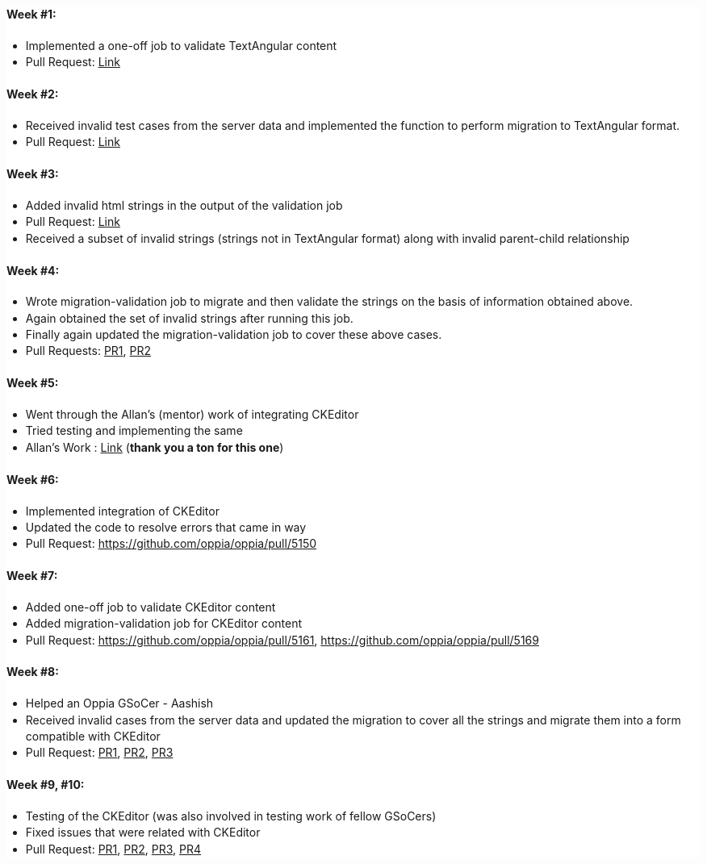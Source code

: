 #### Week #1:
- Implemented a one-off job to validate TextAngular content
- Pull Request: [Link](https://github.com/oppia/oppia/pull/4947)

#### Week #2: 
- Received invalid test cases from the server data and implemented the function to perform migration to TextAngular format.
- Pull Request: [Link](https://github.com/oppia/oppia/pull/4985)

#### Week #3:
- Added invalid html strings in the output of the validation job
- Pull Request: [Link](https://github.com/oppia/oppia/pull/5020)
- Received a subset of invalid strings (strings not in TextAngular format) along with invalid parent-child relationship

#### Week #4:
- Wrote migration-validation job to migrate and then validate the strings on the basis of information obtained above.
- Again obtained the set of invalid strings after running this job.
- Finally again updated the migration-validation job to cover these above cases.
- Pull Requests: [PR1](https://github.com/oppia/oppia/pull/5050), [PR2](https://github.com/oppia/oppia/pull/5065)

#### Week #5:
- Went through the Allan’s (mentor) work of integrating CKEditor
- Tried testing and implementing the same
- Allan’s Work : [Link](https://github.com/oppia/oppia/compare/ckeditor) (**thank you a ton for this one**)

#### Week #6:
- Implemented integration of CKEditor
- Updated the code to resolve errors that came in way
- Pull Request: https://github.com/oppia/oppia/pull/5150

#### Week #7:
- Added one-off job to validate CKEditor content
- Added migration-validation job for CKEditor content
- Pull Request: https://github.com/oppia/oppia/pull/5161, https://github.com/oppia/oppia/pull/5169

#### Week #8:
- Helped an Oppia GSoCer - Aashish
- Received invalid cases from the server data and updated the migration to cover all the strings and migrate them into a form compatible with CKEditor
- Pull Request: [PR1](https://github.com/oppia/oppia/pull/5185), [PR2](https://github.com/oppia/oppia/pull/5192), [PR3](https://github.com/oppia/oppia/pull/5228) 

#### Week #9, #10:
- Testing of the CKEditor (was also involved in testing work of fellow GSoCers)
- Fixed issues that were related with CKEditor
- Pull Request: [PR1](https://github.com/oppia/oppia/pull/5255), [PR2](https://github.com/oppia/oppia/pull/5258), [PR3](https://github.com/oppia/oppia/pull/5318), [PR4](https://github.com/oppia/oppia/pull/5352)
